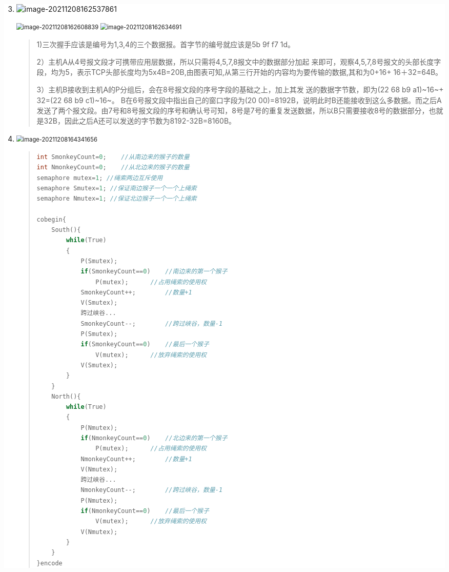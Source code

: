 3. ![image-20211208162537861](C:\Users\LIMBO\AppData\Roaming\Typora\typora-user-images\image-20211208162537861.png)

   <img src="C:\Users\LIMBO\AppData\Roaming\Typora\typora-user-images\image-20211208162608839.png" alt="image-20211208162608839" style="zoom:80%;" />

   <img src="C:\Users\LIMBO\AppData\Roaming\Typora\typora-user-images\image-20211208162634691.png" alt="image-20211208162634691" style="zoom:80%;" />

   > 1)三次握手应该是编号为1,3,4的三个数据报。首字节的编号就应该是5b 9f f7 1d。
   >
   > 2）主机A从4号报文段才可携带应用层数据，所以只需将4,5,7,8报文中的数据部分加起
   > 来即可，观察4,5,7,8号报文的头部长度字段，均为5，表示TCP头部长度均为5x4B=20B,由图表可知,从第三行开始的内容均为要传输的数据,其和为0+16+ 16＋32=64B。
   >
   > 3）主机B接收到主机A的P分组后，会在8号报文段的序号字段的基础之上，加上其发
   > 送的数据字节数，即为(22 68 b9 a1)~16~+ 32=(22 68 b9 c1)~16~。
   > B在6号报文段中指出自己的窗口字段为(20 00)=8192B，说明此时B还能接收到这么多数据。而之后A发送了两个报文段。由7号和8号报文段的序号和确认号可知，8号是7号的重复发送数据，所以B只需要接收8号的数据部分，也就是32B，因此之后A还可以发送的字节数为8192-32B=8160B。

4. <img src="C:\Users\LIMBO\AppData\Roaming\Typora\typora-user-images\image-20211208164341656.png" alt="image-20211208164341656" style="zoom:80%;" />

   > ~~~c
   > int SmonkeyCount=0;	//从南边来的猴子的数量
   > int NmonkeyCount=0;	//从北边来的猴子的数量
   > semaphore mutex=1;	//绳索两边互斥使用
   > semaphore Smutex=1; //保证南边猴子一个一个上绳索
   > semaphore Nmutex=1; //保证北边猴子一个一个上绳索
   > 
   > cobegin{
   >     South(){
   >         while(True)
   >         {
   >             P(Smutex);
   >             if(SmonkeyCount==0)	//南边来的第一个猴子
   >                 P(mutex);		//占用绳索的使用权
   >             SmonkeyCount++;		//数量+1
   >             V(Smutex);
   >             跨过峡谷...
   >             SmonkeyCount--;		//跨过峡谷，数量-1
   >             P(Smutex);
   >             if(SmonkeyCount==0)	//最后一个猴子
   >                 V(mutex);		//放弃绳索的使用权
   >             V(Smutex);
   >         }
   >     }
   >     North(){
   >         while(True)
   >         {
   >             P(Nmutex);
   >             if(NmonkeyCount==0)	//北边来的第一个猴子
   >                 P(mutex);		//占用绳索的使用权
   >             NmonkeyCount++;		//数量+1
   >             V(Nmutex);
   >             跨过峡谷...
   >             NmonkeyCount--;		//跨过峡谷，数量-1
   >             P(Nmutex);
   >             if(NmonkeyCount==0)	//最后一个猴子
   >                 V(mutex);		//放弃绳索的使用权
   >             V(Nmutex);
   >         }
   >     }
   > }encode
   > ~~~
